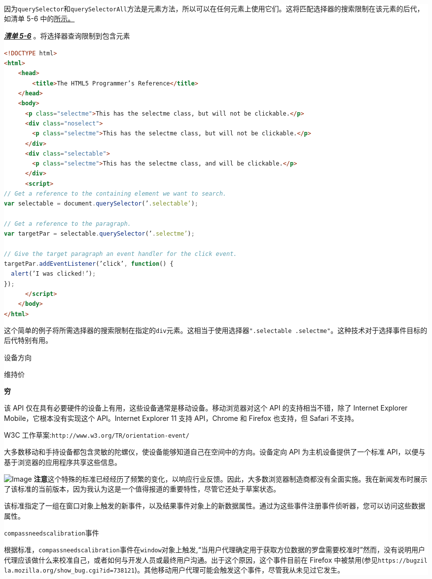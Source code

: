因为`querySelector`和`querySelectorAll`方法是元素方法，所以可以在任何元素上使用它们。这将匹配选择器的搜索限制在该元素的后代，如清单 5-6 中的[所示。](#list6)

***[清单 5-6](#_list6)*** 。将选择器查询限制到包含元素

```html
<!DOCTYPE html>
<html>
    <head>
        <title>The HTML5 Programmer’s Reference</title>
    </head>
    <body>
      <p class="selectme">This has the selectme class, but will not be clickable.</p>
      <div class="noselect">
        <p class="selectme">This has the selectme class, but will not be clickable.</p>
      </div>
      <div class="selectable">
        <p class="selectme">This has the selectme class, and will be clickable.</p>
      </div>
      <script>
// Get a reference to the containing element we want to search.
var selectable = document.querySelector(’.selectable’);

// Get a reference to the paragraph.
var targetPar = selectable.querySelector(’.selectme’);

// Give the target paragraph an event handler for the click event.
targetPar.addEventListener(’click’, function() {
  alert(’I was clicked!’);
});
      </script>
    </body>
</html>
```

这个简单的例子将所需选择器的搜索限制在指定的`div`元素。这相当于使用选择器`".selectable .selectme"`。这种技术对于选择事件目标的后代特别有用。

设备方向

维持价

**穷**

该 API 仅在具有必要硬件的设备上有用，这些设备通常是移动设备。移动浏览器对这个 API 的支持相当不错，除了 Internet Explorer Mobile，它根本没有实现这个 API。Internet Explorer 11 支持 API，Chrome 和 Firefox 也支持，但 Safari 不支持。

W3C 工作草案:`http://www.w3.org/TR/orientation-event/`

大多数移动和手持设备都包含灵敏的陀螺仪，使设备能够知道自己在空间中的方向。设备定向 API 为主机设备提供了一个标准 API，以便与基于浏览器的应用程序共享这些信息。

![Image](../Images/image00429.jpeg) **注意**这个特殊的标准已经经历了频繁的变化，以响应行业反馈。因此，大多数浏览器制造商都没有全面实施。我在新闻发布时展示了该标准的当前版本，因为我认为这是一个值得报道的重要特性，尽管它还处于草案状态。

该标准指定了一组在窗口对象上触发的新事件，以及结果事件对象上的新数据属性。通过为这些事件注册事件侦听器，您可以访问这些数据属性。

`compassneedscalibration`事件

根据标准，`compassneedscalibration`事件在`window`对象上触发,“当用户代理确定用于获取方位数据的罗盘需要校准时”然而，没有说明用户代理应该做什么来校准自己，或者如何与开发人员或最终用户沟通。出于这个原因，这个事件目前在 Firefox 中被禁用(参见`https://bugzilla.mozilla.org/show_bug.cgi?id=738121`)。其他移动用户代理可能会触发这个事件，尽管我从未见过它发生。
